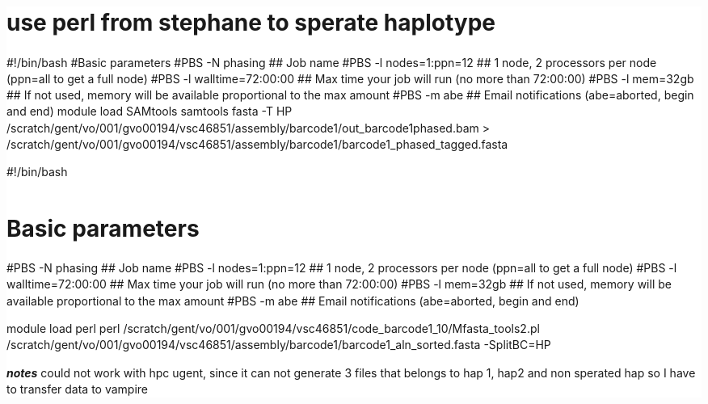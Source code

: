# use perl from stephane to sperate haplotype
#!/bin/bash
#Basic parameters
#PBS -N phasing          ## Job name
#PBS -l nodes=1:ppn=12     ## 1 node, 2 processors per node (ppn=all to get a full node)
#PBS -l walltime=72:00:00 ## Max time your job will run (no more than 72:00:00)
#PBS -l mem=32gb          ## If not used, memory will be available proportional to the max amount
#PBS -m abe               ## Email notifications (abe=aborted, begin and end)
module load SAMtools
samtools fasta -T HP /scratch/gent/vo/001/gvo00194/vsc46851/assembly/barcode1/out_barcode1phased.bam > /scratch/gent/vo/001/gvo00194/vsc46851/assembly/barcode1/barcode1_phased_tagged.fasta


#!/bin/bash
# Basic parameters
#PBS -N phasing          ## Job name
#PBS -l nodes=1:ppn=12     ## 1 node, 2 processors per node (ppn=all to get a full node)
#PBS -l walltime=72:00:00 ## Max time your job will run (no more than 72:00:00)
#PBS -l mem=32gb          ## If not used, memory will be available proportional to the max amount
#PBS -m abe               ## Email notifications (abe=aborted, begin and end)

module load perl
perl /scratch/gent/vo/001/gvo00194/vsc46851/code_barcode1_10/Mfasta_tools2.pl /scratch/gent/vo/001/gvo00194/vsc46851/assembly/barcode1/barcode1_aln_sorted.fasta -SplitBC=HP

***notes***
could not work with hpc ugent, since it can not generate 3 files that belongs to hap 1, hap2 and non sperated hap
so I have to transfer data to vampire 





